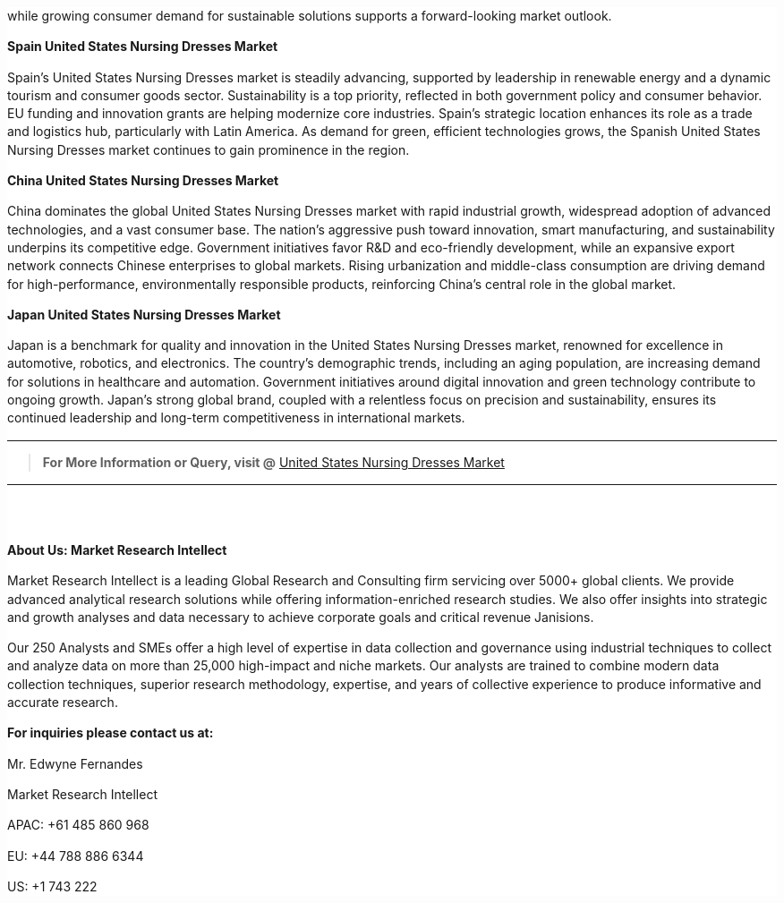 while growing consumer demand for sustainable solutions supports a forward-looking market outlook.</p><p class="" data-start="4424" data-end="4975"><strong data-start="4424" data-end="4445">Spain United States Nursing Dresses Market</strong></p><p class="" data-start="4424" data-end="4975">Spain&rsquo;s United States Nursing Dresses market is steadily advancing, supported by leadership in renewable energy and a dynamic tourism and consumer goods sector. Sustainability is a top priority, reflected in both government policy and consumer behavior. EU funding and innovation grants are helping modernize core industries. Spain&rsquo;s strategic location enhances its role as a trade and logistics hub, particularly with Latin America. As demand for green, efficient technologies grows, the Spanish United States Nursing Dresses market continues to gain prominence in the region.</p><p class="" data-start="4977" data-end="5589"><strong data-start="4977" data-end="4998">China United States Nursing Dresses Market</strong></p><p class="" data-start="4977" data-end="5589">China dominates the global United States Nursing Dresses market with rapid industrial growth, widespread adoption of advanced technologies, and a vast consumer base. The nation&rsquo;s aggressive push toward innovation, smart manufacturing, and sustainability underpins its competitive edge. Government initiatives favor R&amp;D and eco-friendly development, while an expansive export network connects Chinese enterprises to global markets. Rising urbanization and middle-class consumption are driving demand for high-performance, environmentally responsible products, reinforcing China&rsquo;s central role in the global market.</p><p class="" data-start="5591" data-end="6162"><strong data-start="5591" data-end="5612">Japan United States Nursing Dresses Market</strong></p><p class="" data-start="5591" data-end="6162">Japan is a benchmark for quality and innovation in the United States Nursing Dresses market, renowned for excellence in automotive, robotics, and electronics. The country&rsquo;s demographic trends, including an aging population, are increasing demand for solutions in healthcare and automation. Government initiatives around digital innovation and green technology contribute to ongoing growth. Japan&rsquo;s strong global brand, coupled with a relentless focus on precision and sustainability, ensures its continued leadership and long-term competitiveness in international markets.</p><hr /><blockquote><p><span class="font-[700]"><strong>For More Information or Query, visit&nbsp;@</strong>&nbsp;</span><span class="font-[700]"><a href="https://www.marketresearchintellect.com/product/nursing-dresses-market-size-and-forecast/?utm_source=Linkedin&utm_medium=019" target="_blank" data-tracking-control-name="article-ssr-frontend-pulse_little-text-block" data-tracking-will-navigate="" data-test-link="">United States Nursing Dresses Market</a></span></p></blockquote><hr /><h3>&nbsp;</h3><p><strong><span class="font-[700]">About Us: Market Research Intellect</span></strong></p><p><span class="">Market Research Intellect is a leading Global Research and Consulting firm servicing over 5000+ global clients. We provide advanced analytical research solutions while offering information-enriched research studies.&nbsp;</span>We also offer insights into strategic and growth analyses and data necessary to achieve corporate goals and critical revenue Janisions.</p><p><span class="">Our 250 Analysts and SMEs offer a high level of expertise in data collection and governance using industrial techniques to collect and analyze data on more than 25,000 high-impact and niche markets. Our analysts are trained to combine modern data collection techniques, superior research methodology, expertise, and years of collective experience to produce informative and accurate research.</span></p><p><strong>For inquiries please contact us at:</strong></p><p>Mr. Edwyne Fernandes</p><p>Market Research Intellect</p><p>APAC: +61 485 860 968</p><p>EU: +44 788 886 6344</p><p>US: +1 743 222